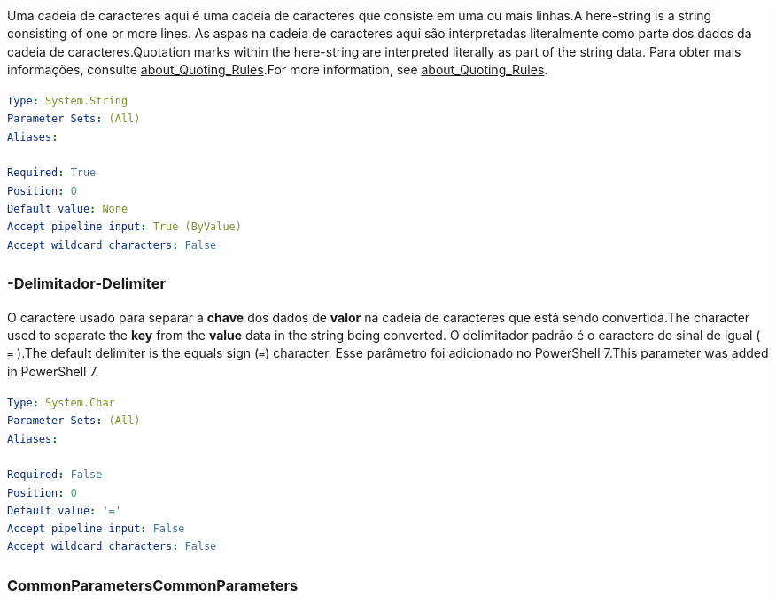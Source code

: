 <span data-ttu-id="35b81-165">Uma cadeia de caracteres aqui é uma cadeia de caracteres que consiste em uma ou mais linhas.</span><span class="sxs-lookup"><span data-stu-id="35b81-165">A here-string is a string consisting of one or more lines.</span></span> <span data-ttu-id="35b81-166">As aspas na cadeia de caracteres aqui são interpretadas literalmente como parte dos dados da cadeia de caracteres.</span><span class="sxs-lookup"><span data-stu-id="35b81-166">Quotation marks within the here-string are interpreted literally as part of the string data.</span></span> <span data-ttu-id="35b81-167">Para obter mais informações, consulte [about_Quoting_Rules](../Microsoft.PowerShell.Core/About/about_Quoting_Rules.md).</span><span class="sxs-lookup"><span data-stu-id="35b81-167">For more information, see [about_Quoting_Rules](../Microsoft.PowerShell.Core/About/about_Quoting_Rules.md).</span></span>

```yaml
Type: System.String
Parameter Sets: (All)
Aliases:

Required: True
Position: 0
Default value: None
Accept pipeline input: True (ByValue)
Accept wildcard characters: False
```

### <span data-ttu-id="35b81-168">-Delimitador</span><span class="sxs-lookup"><span data-stu-id="35b81-168">-Delimiter</span></span>

<span data-ttu-id="35b81-169">O caractere usado para separar a **chave** dos dados de **valor** na cadeia de caracteres que está sendo convertida.</span><span class="sxs-lookup"><span data-stu-id="35b81-169">The character used to separate the **key** from the **value** data in the string being converted.</span></span>
<span data-ttu-id="35b81-170">O delimitador padrão é o caractere de sinal de igual ( `=` ).</span><span class="sxs-lookup"><span data-stu-id="35b81-170">The default delimiter is the equals sign (`=`) character.</span></span> <span data-ttu-id="35b81-171">Esse parâmetro foi adicionado no PowerShell 7.</span><span class="sxs-lookup"><span data-stu-id="35b81-171">This parameter was added in PowerShell 7.</span></span>

```yaml
Type: System.Char
Parameter Sets: (All)
Aliases:

Required: False
Position: 0
Default value: '='
Accept pipeline input: False
Accept wildcard characters: False
```

### <span data-ttu-id="35b81-172">CommonParameters</span><span class="sxs-lookup"><span data-stu-id="35b81-172">CommonParameters</span></span>
